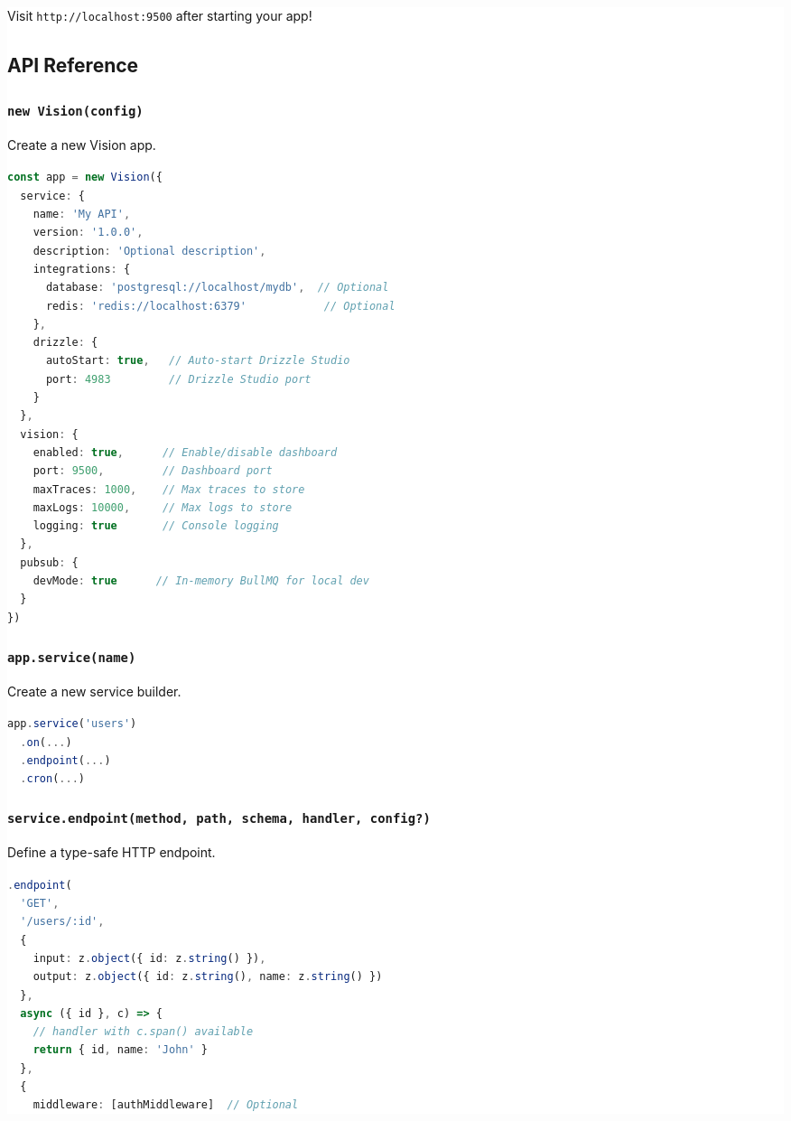 Visit `http://localhost:9500` after starting your app!

## API Reference

### `new Vision(config)`

Create a new Vision app.

```typescript
const app = new Vision({
  service: {
    name: 'My API',
    version: '1.0.0',
    description: 'Optional description',
    integrations: {
      database: 'postgresql://localhost/mydb',  // Optional
      redis: 'redis://localhost:6379'            // Optional
    },
    drizzle: {
      autoStart: true,   // Auto-start Drizzle Studio
      port: 4983         // Drizzle Studio port
    }
  },
  vision: {
    enabled: true,      // Enable/disable dashboard
    port: 9500,         // Dashboard port
    maxTraces: 1000,    // Max traces to store
    maxLogs: 10000,     // Max logs to store
    logging: true       // Console logging
  },
  pubsub: {
    devMode: true      // In-memory BullMQ for local dev
  }
})
```

### `app.service(name)`

Create a new service builder.

```typescript
app.service('users')
  .on(...)
  .endpoint(...)
  .cron(...)
```

### `service.endpoint(method, path, schema, handler, config?)`

Define a type-safe HTTP endpoint.

```typescript
.endpoint(
  'GET',
  '/users/:id',
  {
    input: z.object({ id: z.string() }),
    output: z.object({ id: z.string(), name: z.string() })
  },
  async ({ id }, c) => {
    // handler with c.span() available
    return { id, name: 'John' }
  },
  {
    middleware: [authMiddleware]  // Optional
```